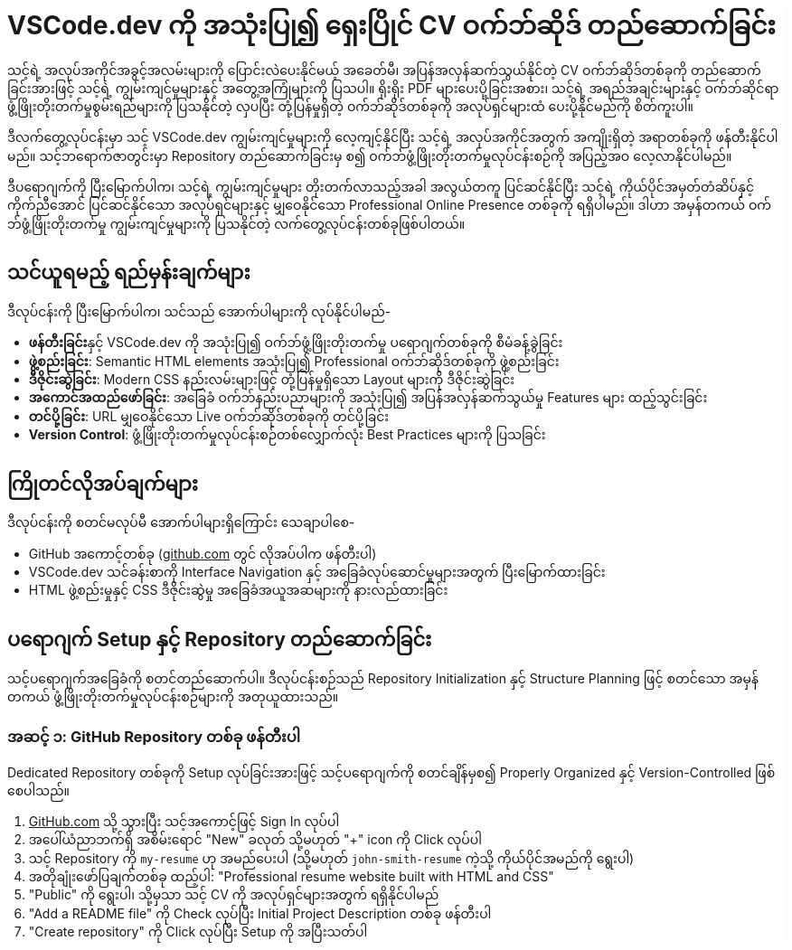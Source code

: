 
# VSCode.dev ကို အသုံးပြု၍ ရှေးပြိုင် CV ဝက်ဘ်ဆိုဒ် တည်ဆောက်ခြင်း

သင့်ရဲ့ အလုပ်အကိုင်အခွင့်အလမ်းများကို ပြောင်းလဲပေးနိုင်မယ့် အခေတ်မီ၊ အပြန်အလှန်ဆက်သွယ်နိုင်တဲ့ CV ဝက်ဘ်ဆိုဒ်တစ်ခုကို တည်ဆောက်ခြင်းအားဖြင့် သင့်ရဲ့ ကျွမ်းကျင်မှုများနှင့် အတွေ့အကြုံများကို ပြသပါ။ ရိုးရိုး PDF များပေးပို့ခြင်းအစား၊ သင့်ရဲ့ အရည်အချင်းများနှင့် ဝက်ဘ်ဆိုင်ရာ ဖွံ့ဖြိုးတိုးတက်မှုစွမ်းရည်များကို ပြသနိုင်တဲ့ လှပပြီး တုံ့ပြန်မှုရှိတဲ့ ဝက်ဘ်ဆိုဒ်တစ်ခုကို အလုပ်ရှင်များထံ ပေးပို့နိုင်မည်ကို စိတ်ကူးပါ။

ဒီလက်တွေ့လုပ်ငန်းမှာ သင့် VSCode.dev ကျွမ်းကျင်မှုများကို လေ့ကျင့်နိုင်ပြီး သင့်ရဲ့ အလုပ်အကိုင်အတွက် အကျိုးရှိတဲ့ အရာတစ်ခုကို ဖန်တီးနိုင်ပါမည်။ သင့်ဘရောက်ဇာတွင်းမှာ Repository တည်ဆောက်ခြင်းမှ စ၍ ဝက်ဘ်ဖွံ့ဖြိုးတိုးတက်မှုလုပ်ငန်းစဉ်ကို အပြည့်အဝ လေ့လာနိုင်ပါမည်။

ဒီပရောဂျက်ကို ပြီးမြောက်ပါက၊ သင့်ရဲ့ ကျွမ်းကျင်မှုများ တိုးတက်လာသည့်အခါ အလွယ်တကူ ပြင်ဆင်နိုင်ပြီး သင့်ရဲ့ ကိုယ်ပိုင်အမှတ်တံဆိပ်နှင့် ကိုက်ညီအောင် ပြင်ဆင်နိုင်သော အလုပ်ရှင်များနှင့် မျှဝေနိုင်သော Professional Online Presence တစ်ခုကို ရရှိပါမည်။ ဒါဟာ အမှန်တကယ် ဝက်ဘ်ဖွံ့ဖြိုးတိုးတက်မှု ကျွမ်းကျင်မှုများကို ပြသနိုင်တဲ့ လက်တွေ့လုပ်ငန်းတစ်ခုဖြစ်ပါတယ်။

## သင်ယူရမည့် ရည်မှန်းချက်များ

ဒီလုပ်ငန်းကို ပြီးမြောက်ပါက၊ သင်သည် အောက်ပါများကို လုပ်နိုင်ပါမည်-

- **ဖန်တီးခြင်း**နှင့် VSCode.dev ကို အသုံးပြု၍ ဝက်ဘ်ဖွံ့ဖြိုးတိုးတက်မှု ပရောဂျက်တစ်ခုကို စီမံခန့်ခွဲခြင်း
- **ဖွဲ့စည်းခြင်း**: Semantic HTML elements အသုံးပြု၍ Professional ဝက်ဘ်ဆိုဒ်တစ်ခုကို ဖွဲ့စည်းခြင်း
- **ဒီဇိုင်းဆွဲခြင်း**: Modern CSS နည်းလမ်းများဖြင့် တုံ့ပြန်မှုရှိသော Layout များကို ဒီဇိုင်းဆွဲခြင်း
- **အကောင်အထည်ဖော်ခြင်း**: အခြေခံ ဝက်ဘ်နည်းပညာများကို အသုံးပြု၍ အပြန်အလှန်ဆက်သွယ်မှု Features များ ထည့်သွင်းခြင်း
- **တင်ပို့ခြင်း**: URL မျှဝေနိုင်သော Live ဝက်ဘ်ဆိုဒ်တစ်ခုကို တင်ပို့ခြင်း
- **Version Control**: ဖွံ့ဖြိုးတိုးတက်မှုလုပ်ငန်းစဉ်တစ်လျှောက်လုံး Best Practices များကို ပြသခြင်း

## ကြိုတင်လိုအပ်ချက်များ

ဒီလုပ်ငန်းကို စတင်မလုပ်မီ အောက်ပါများရှိကြောင်း သေချာပါစေ-

- GitHub အကောင့်တစ်ခု ([github.com](https://github.com/) တွင် လိုအပ်ပါက ဖန်တီးပါ)
- VSCode.dev သင်ခန်းစာကို Interface Navigation နှင့် အခြေခံလုပ်ဆောင်မှုများအတွက် ပြီးမြောက်ထားခြင်း
- HTML ဖွဲ့စည်းမှုနှင့် CSS ဒီဇိုင်းဆွဲမှု အခြေခံအယူအဆများကို နားလည်ထားခြင်း

## ပရောဂျက် Setup နှင့် Repository တည်ဆောက်ခြင်း

သင့်ပရောဂျက်အခြေခံကို စတင်တည်ဆောက်ပါ။ ဒီလုပ်ငန်းစဉ်သည် Repository Initialization နှင့် Structure Planning ဖြင့် စတင်သော အမှန်တကယ် ဖွံ့ဖြိုးတိုးတက်မှုလုပ်ငန်းစဉ်များကို အတုယူထားသည်။

### အဆင့် ၁: GitHub Repository တစ်ခု ဖန်တီးပါ

Dedicated Repository တစ်ခုကို Setup လုပ်ခြင်းအားဖြင့် သင့်ပရောဂျက်ကို စတင်ချိန်မှစ၍ Properly Organized နှင့် Version-Controlled ဖြစ်စေပါသည်။

1. [GitHub.com](https://github.com) သို့ သွားပြီး သင့်အကောင့်ဖြင့် Sign In လုပ်ပါ
2. အပေါ်ယံညာဘက်ရှိ အစိမ်းရောင် "New" ခလုတ် သို့မဟုတ် "+" icon ကို Click လုပ်ပါ
3. သင့် Repository ကို `my-resume` ဟု အမည်ပေးပါ (သို့မဟုတ် `john-smith-resume` ကဲ့သို့ ကိုယ်ပိုင်အမည်ကို ရွေးပါ)
4. အတိုချုံးဖော်ပြချက်တစ်ခု ထည့်ပါ: "Professional resume website built with HTML and CSS"
5. "Public" ကို ရွေးပါ၊ သို့မှသာ သင့် CV ကို အလုပ်ရှင်များအတွက် ရရှိနိုင်ပါမည်
6. "Add a README file" ကို Check လုပ်ပြီး Initial Project Description တစ်ခု ဖန်တီးပါ
7. "Create repository" ကို Click လုပ်ပြီး Setup ကို အပြီးသတ်ပါ
